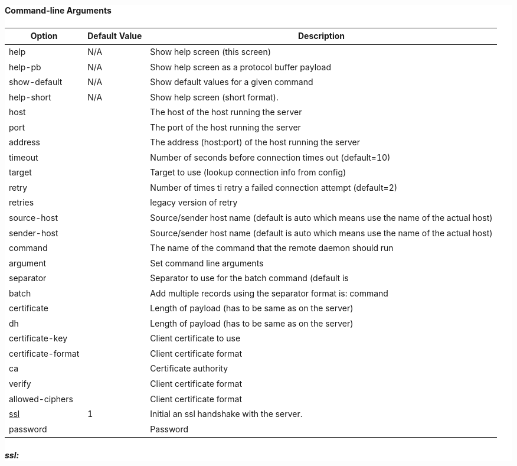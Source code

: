 #### Command-line Arguments


| Option                        | Default Value | Description                                                                           |
|-------------------------------|---------------|---------------------------------------------------------------------------------------|
| help                          | N/A           | Show help screen (this screen)                                                        |
| help-pb                       | N/A           | Show help screen as a protocol buffer payload                                         |
| show-default                  | N/A           | Show default values for a given command                                               |
| help-short                    | N/A           | Show help screen (short format).                                                      |
| host                          |               | The host of the host running the server                                               |
| port                          |               | The port of the host running the server                                               |
| address                       |               | The address (host:port) of the host running the server                                |
| timeout                       |               | Number of seconds before connection times out (default=10)                            |
| target                        |               | Target to use (lookup connection info from config)                                    |
| retry                         |               | Number of times ti retry a failed connection attempt (default=2)                      |
| retries                       |               | legacy version of retry                                                               |
| source-host                   |               | Source/sender host name (default is auto which means use the name of the actual host) |
| sender-host                   |               | Source/sender host name (default is auto which means use the name of the actual host) |
| command                       |               | The name of the command that the remote daemon should run                             |
| argument                      |               | Set command line arguments                                                            |
| separator                     |               | Separator to use for the batch command (default is |)                                 |
| batch                         |               | Add multiple records using the separator format is: command|argument|argument         |
| certificate                   |               | Length of payload (has to be same as on the server)                                   |
| dh                            |               | Length of payload (has to be same as on the server)                                   |
| certificate-key               |               | Client certificate to use                                                             |
| certificate-format            |               | Client certificate format                                                             |
| ca                            |               | Certificate authority                                                                 |
| verify                        |               | Client certificate format                                                             |
| allowed-ciphers               |               | Client certificate format                                                             |
| [ssl](#remote_nscp_query_ssl) | 1             | Initial an ssl handshake with the server.                                             |
| password                      |               | Password                                                                              |



<h5 id="remote_nscp_query_ssl">ssl:</h5>
